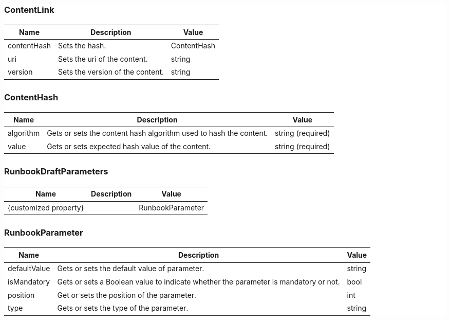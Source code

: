 ### ContentLink

| Name | Description | Value |
|-|-|-|
| contentHash | Sets the hash. | ContentHash |
| uri | Sets the uri of the content. | string |
| version | Sets the version of the content. | string |


### ContentHash

| Name | Description | Value |
|-|-|-|
| algorithm | Gets or sets the content hash algorithm used to hash the content. | string (required) |
| value | Gets or sets expected hash value of the content. | string (required) |


### RunbookDraftParameters

| Name | Description | Value |
|-|-|-|
| {customized property} |  | RunbookParameter |


### RunbookParameter

| Name | Description | Value |
|-|-|-|
| defaultValue | Gets or sets the default value of parameter. | string |
| isMandatory | Gets or sets a Boolean value to indicate whether the parameter is mandatory or not. | bool |
| position | Get or sets the position of the parameter. | int |
| type | Gets or sets the type of the parameter. | string |


